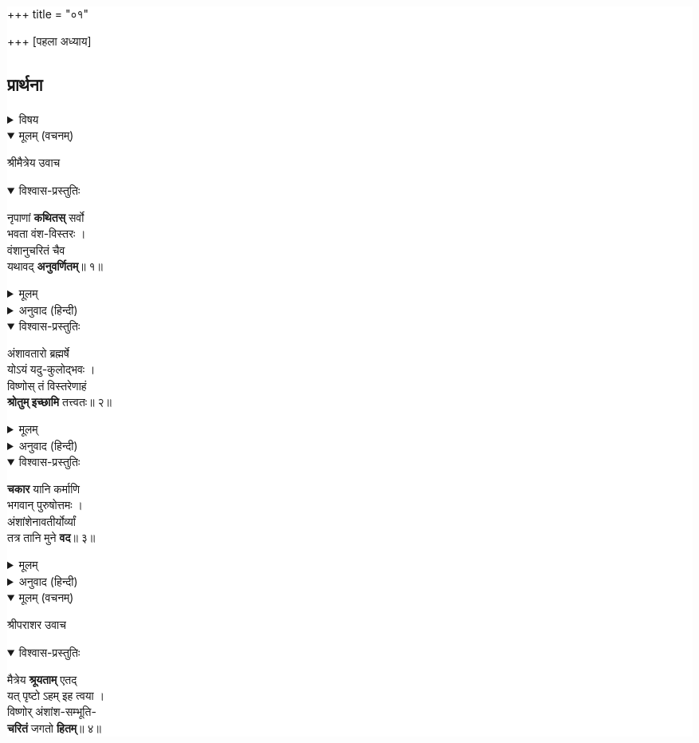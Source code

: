 +++
title = "०१"

+++
[पहला अध्याय]

## प्रार्थना

<details><summary>विषय</summary></details>


<details open><summary>मूलम् (वचनम्)</summary>

श्रीमैत्रेय उवाच
</details>

<details open><summary>विश्वास-प्रस्तुतिः</summary>

नृपाणां **कथितस्** सर्वो  
भवता वंश-विस्तरः ।  
वंशानुचरितं चैव  
यथावद् **अनुवर्णितम्**॥ १॥
</details>

<details><summary>मूलम्</summary></details>

<details><summary>अनुवाद (हिन्दी)</summary></details>

<details open><summary>विश्वास-प्रस्तुतिः</summary>

अंशावतारो ब्रह्मर्षे  
योऽयं यदु-कुलोद्भवः ।  
विष्णोस् तं विस्तरेणाहं  
**श्रोतुम् इच्छामि** तत्त्वतः॥ २॥
</details>

<details><summary>मूलम्</summary></details>

<details><summary>अनुवाद (हिन्दी)</summary></details>

<details open><summary>विश्वास-प्रस्तुतिः</summary>

**चकार** यानि कर्माणि  
भगवान‍् पुरुषोत्तमः ।  
अंशांशेनावतीर्योर्व्यां  
तत्र तानि मुने **वद**॥ ३॥
</details>

<details><summary>मूलम्</summary></details>

<details><summary>अनुवाद (हिन्दी)</summary></details>

<details open><summary>मूलम् (वचनम्)</summary>

श्रीपराशर उवाच
</details>

<details open><summary>विश्वास-प्रस्तुतिः</summary>

मैत्रेय **श्रूयताम्** एतद्  
यत् पृष्टो ऽहम् इह त्वया ।  
विष्णोर् अंशांश-सम्भूति-  
**चरितं** जगतो **हितम्**॥ ४॥
</details>

